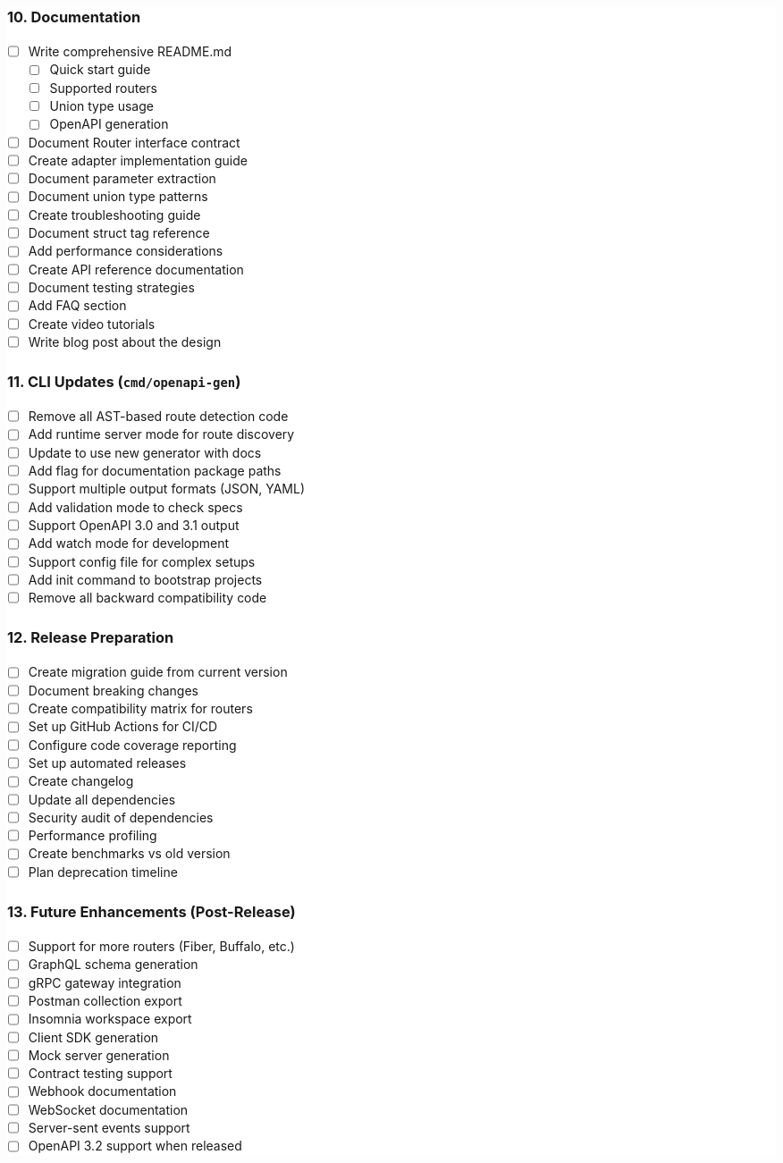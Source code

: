 ### 10. Documentation
- [ ] Write comprehensive README.md
  - [ ] Quick start guide
  - [ ] Supported routers
  - [ ] Union type usage
  - [ ] OpenAPI generation
- [ ] Document Router interface contract
- [ ] Create adapter implementation guide
- [ ] Document parameter extraction
- [ ] Document union type patterns
- [ ] Create troubleshooting guide
- [ ] Document struct tag reference
- [ ] Add performance considerations
- [ ] Create API reference documentation
- [ ] Document testing strategies
- [ ] Add FAQ section
- [ ] Create video tutorials
- [ ] Write blog post about the design

### 11. CLI Updates (`cmd/openapi-gen`)
- [ ] Remove all AST-based route detection code
- [ ] Add runtime server mode for route discovery
- [ ] Update to use new generator with docs
- [ ] Add flag for documentation package paths
- [ ] Support multiple output formats (JSON, YAML)
- [ ] Add validation mode to check specs
- [ ] Support OpenAPI 3.0 and 3.1 output
- [ ] Add watch mode for development
- [ ] Support config file for complex setups
- [ ] Add init command to bootstrap projects
- [ ] Remove all backward compatibility code

### 12. Release Preparation
- [ ] Create migration guide from current version
- [ ] Document breaking changes
- [ ] Create compatibility matrix for routers
- [ ] Set up GitHub Actions for CI/CD
- [ ] Configure code coverage reporting
- [ ] Set up automated releases
- [ ] Create changelog
- [ ] Update all dependencies
- [ ] Security audit of dependencies
- [ ] Performance profiling
- [ ] Create benchmarks vs old version
- [ ] Plan deprecation timeline

### 13. Future Enhancements (Post-Release)
- [ ] Support for more routers (Fiber, Buffalo, etc.)
- [ ] GraphQL schema generation
- [ ] gRPC gateway integration
- [ ] Postman collection export
- [ ] Insomnia workspace export
- [ ] Client SDK generation
- [ ] Mock server generation
- [ ] Contract testing support
- [ ] Webhook documentation
- [ ] WebSocket documentation
- [ ] Server-sent events support
- [ ] OpenAPI 3.2 support when released
